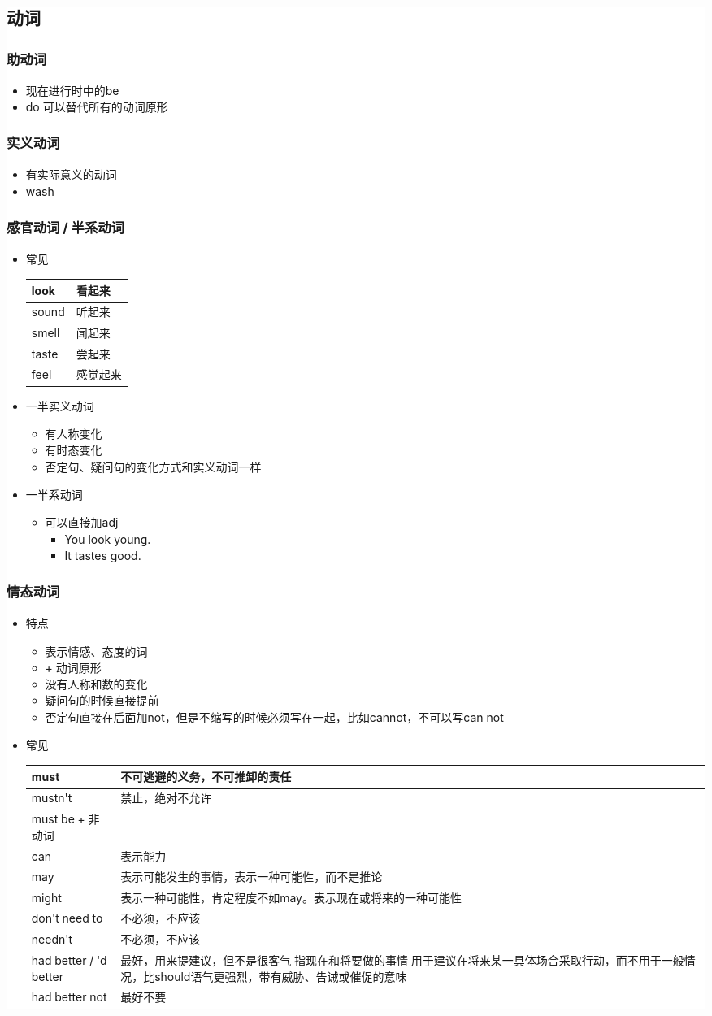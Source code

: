 ## 动词

### 助动词

- 现在进行时中的be
- do 可以替代所有的动词原形

### 实义动词

- 有实际意义的动词
- wash

### 感官动词 / 半系动词

- 常见

  | look  | 看起来   |
  | ----- | -------- |
  | sound | 听起来   |
  | smell | 闻起来   |
  | taste | 尝起来   |
  | feel  | 感觉起来 |

- 一半实义动词
  - 有人称变化
  - 有时态变化
  - 否定句、疑问句的变化方式和实义动词一样
- 一半系动词
  - 可以直接加adj
    - You look young.
    - It tastes good.

### 情态动词

- 特点

  - 表示情感、态度的词
  -  \+ 动词原形
  - 没有人称和数的变化
  - 疑问句的时候直接提前
  - 否定句直接在后面加not，但是不缩写的时候必须写在一起，比如cannot，不可以写can not

- 常见

  | must                   | 不可逃避的义务，不可推卸的责任                               |
  | ---------------------- | ------------------------------------------------------------ |
  | mustn't                | 禁止，绝对不允许                                             |
  | must be + 非动词       |                                                              |
  | can                    | 表示能力                                                     |
  | may                    | 表示可能发生的事情，表示一种可能性，而不是推论               |
  | might                  | 表示一种可能性，肯定程度不如may。表示现在或将来的一种可能性  |
  | don't need to          | 不必须，不应该                                               |
  | needn't                | 不必须，不应该                                               |
  | had better / 'd better | 最好，用来提建议，但不是很客气  指现在和将要做的事情  用于建议在将来某一具体场合采取行动，而不用于一般情况，比should语气更强烈，带有威胁、告诫或催促的意味 |
  | had better not         | 最好不要                                                     |
